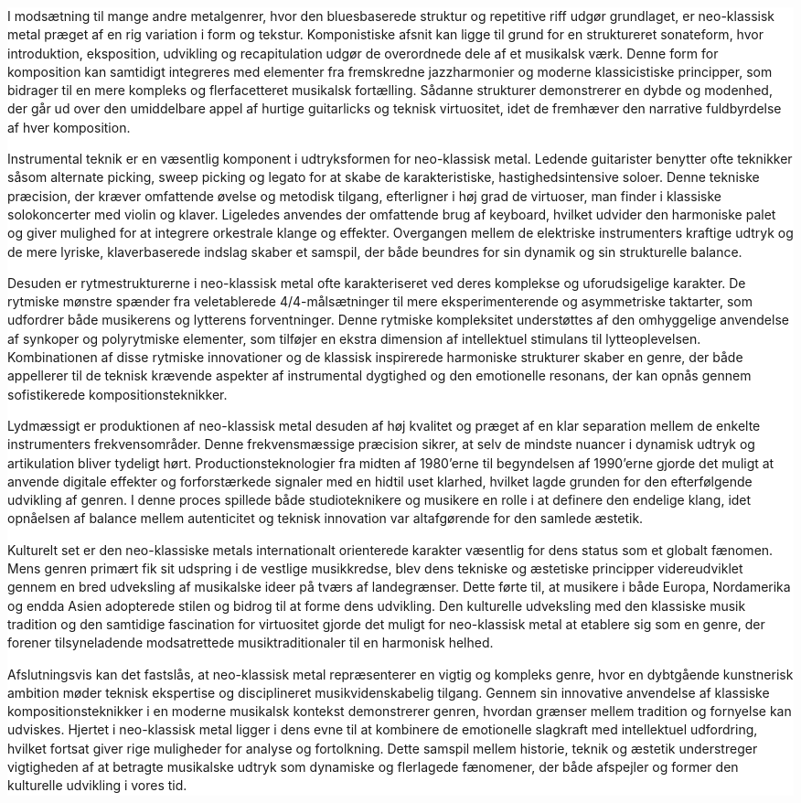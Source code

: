 I modsætning til mange andre metalgenrer, hvor den bluesbaserede struktur og repetitive riff udgør
grundlaget, er neo-klassisk metal præget af en rig variation i form og tekstur. Komponistiske afsnit
kan ligge til grund for en struktureret sonateform, hvor introduktion, eksposition, udvikling og
recapitulation udgør de overordnede dele af et musikalsk værk. Denne form for komposition kan
samtidigt integreres med elementer fra fremskredne jazzharmonier og moderne klassicistiske
principper, som bidrager til en mere kompleks og flerfacetteret musikalsk fortælling. Sådanne
strukturer demonstrerer en dybde og modenhed, der går ud over den umiddelbare appel af hurtige
guitarlicks og teknisk virtuositet, idet de fremhæver den narrative fuldbyrdelse af hver
komposition.

Instrumental teknik er en væsentlig komponent i udtryksformen for neo-klassisk metal. Ledende
guitarister benytter ofte teknikker såsom alternate picking, sweep picking og legato for at skabe de
karakteristiske, hastighedsintensive soloer. Denne tekniske præcision, der kræver omfattende øvelse
og metodisk tilgang, efterligner i høj grad de virtuoser, man finder i klassiske solokoncerter med
violin og klaver. Ligeledes anvendes der omfattende brug af keyboard, hvilket udvider den harmoniske
palet og giver mulighed for at integrere orkestrale klange og effekter. Overgangen mellem de
elektriske instrumenters kraftige udtryk og de mere lyriske, klaverbaserede indslag skaber et
samspil, der både beundres for sin dynamik og sin strukturelle balance.

Desuden er rytmestrukturerne i neo-klassisk metal ofte karakteriseret ved deres komplekse og
uforudsigelige karakter. De rytmiske mønstre spænder fra veletablerede 4/4-målsætninger til mere
eksperimenterende og asymmetriske taktarter, som udfordrer både musikerens og lytterens
forventninger. Denne rytmiske kompleksitet understøttes af den omhyggelige anvendelse af synkoper og
polyrytmiske elementer, som tilføjer en ekstra dimension af intellektuel stimulans til
lytteoplevelsen. Kombinationen af disse rytmiske innovationer og de klassisk inspirerede harmoniske
strukturer skaber en genre, der både appellerer til de teknisk krævende aspekter af instrumental
dygtighed og den emotionelle resonans, der kan opnås gennem sofistikerede kompositionsteknikker.

Lydmæssigt er produktionen af neo-klassisk metal desuden af høj kvalitet og præget af en klar
separation mellem de enkelte instrumenters frekvensområder. Denne frekvensmæssige præcision sikrer,
at selv de mindste nuancer i dynamisk udtryk og artikulation bliver tydeligt hørt.
Productionsteknologier fra midten af 1980’erne til begyndelsen af 1990’erne gjorde det muligt at
anvende digitale effekter og forforstærkede signaler med en hidtil uset klarhed, hvilket lagde
grunden for den efterfølgende udvikling af genren. I denne proces spillede både studioteknikere og
musikere en rolle i at definere den endelige klang, idet opnåelsen af balance mellem autenticitet og
teknisk innovation var altafgørende for den samlede æstetik.

Kulturelt set er den neo-klassiske metals internationalt orienterede karakter væsentlig for dens
status som et globalt fænomen. Mens genren primært fik sit udspring i de vestlige musikkredse, blev
dens tekniske og æstetiske principper videreudviklet gennem en bred udveksling af musikalske ideer
på tværs af landegrænser. Dette førte til, at musikere i både Europa, Nordamerika og endda Asien
adopterede stilen og bidrog til at forme dens udvikling. Den kulturelle udveksling med den klassiske
musik tradition og den samtidige fascination for virtuositet gjorde det muligt for neo-klassisk
metal at etablere sig som en genre, der forener tilsyneladende modsatrettede musiktraditionaler til
en harmonisk helhed.

Afslutningsvis kan det fastslås, at neo-klassisk metal repræsenterer en vigtig og kompleks genre,
hvor en dybtgående kunstnerisk ambition møder teknisk ekspertise og disciplineret musikvidenskabelig
tilgang. Gennem sin innovative anvendelse af klassiske kompositionsteknikker i en moderne musikalsk
kontekst demonstrerer genren, hvordan grænser mellem tradition og fornyelse kan udviskes. Hjertet i
neo-klassisk metal ligger i dens evne til at kombinere de emotionelle slagkraft med intellektuel
udfordring, hvilket fortsat giver rige muligheder for analyse og fortolkning. Dette samspil mellem
historie, teknik og æstetik understreger vigtigheden af at betragte musikalske udtryk som dynamiske
og flerlagede fænomener, der både afspejler og former den kulturelle udvikling i vores tid.
